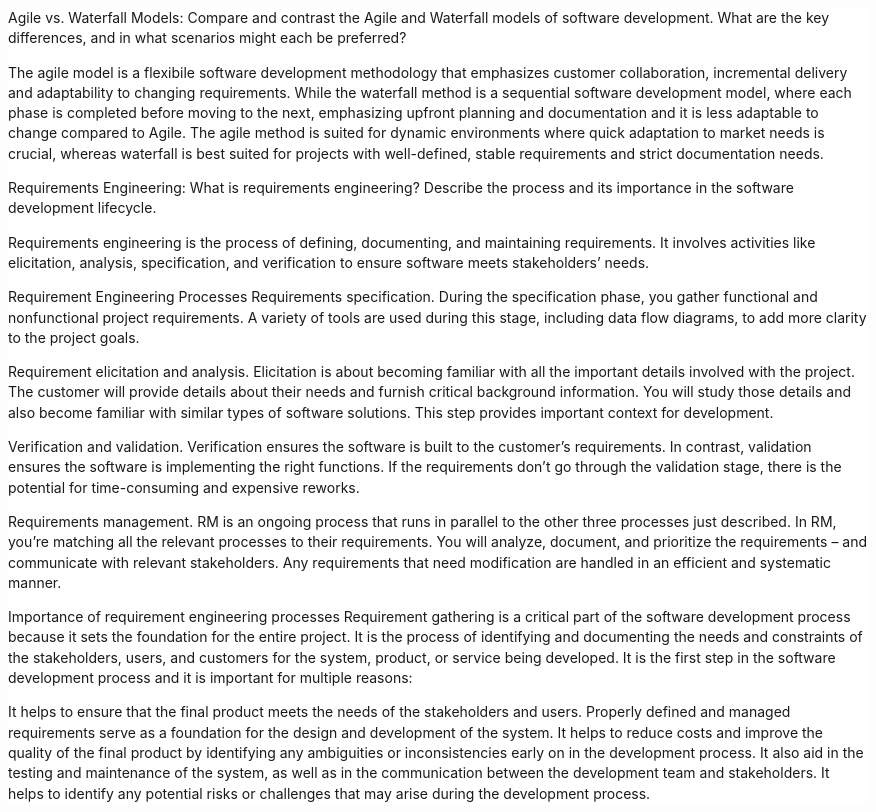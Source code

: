
Agile vs. Waterfall Models:
Compare and contrast the Agile and Waterfall models of software development. What are the key differences, and in what scenarios might each be preferred?

The agile model is a flexibile software development methodology that emphasizes customer collaboration, incremental delivery and adaptability to changing requirements.
While the waterfall method is a sequential software development model, where each phase is completed before moving to the next, emphasizing upfront planning and documentation and it is less adaptable to change compared to Agile.
The agile method is suited for dynamic environments where quick adaptation to market needs is crucial, whereas waterfall is best suited for projects with well-defined, stable requirements and strict documentation needs.


Requirements Engineering:
What is requirements engineering? Describe the process and its importance in the software development lifecycle.

Requirements engineering is the process of defining, documenting, and maintaining requirements. It involves activities like elicitation, analysis, specification, and verification to ensure software meets stakeholders’ needs.

Requirement Engineering Processes
Requirements specification. During the specification phase, you gather functional and nonfunctional project requirements. A variety of tools are used during this stage, including data flow diagrams, to add more clarity to the project goals.

Requirement elicitation and analysis. Elicitation is about becoming familiar with all the important details involved with the project. The customer will provide details about their needs and furnish critical background information. You will study those details and also become familiar with similar types of software solutions. This step provides important context for development.

Verification and validation. Verification ensures the software is built to the customer’s requirements. In contrast, validation ensures the software is implementing the right functions. If the requirements don’t go through the validation stage, there is the potential for time-consuming and expensive reworks.

Requirements management. RM is an ongoing process that runs in parallel to the other three processes just described. In RM, you’re matching all the relevant processes to their requirements. You will analyze, document, and prioritize the requirements – and communicate with relevant stakeholders. Any requirements that need modification are handled in an efficient and systematic manner.

Importance of requirement engineering processes
Requirement gathering is a critical part of the software development process because it sets the foundation for the entire project. It is the process of identifying and documenting the needs and constraints of the stakeholders, users, and customers for the system, product, or service being developed. It is the first step in the software development process and it is important for multiple reasons:

It helps to ensure that the final product meets the needs of the stakeholders and users.
Properly defined and managed requirements serve as a foundation for the design and development of the system.
It helps to reduce costs and improve the quality of the final product by identifying any ambiguities or inconsistencies early on in the development process.
It also aid in the testing and maintenance of the system, as well as in the communication between the development team and stakeholders.
It helps to identify any potential risks or challenges that may arise during the development process.
